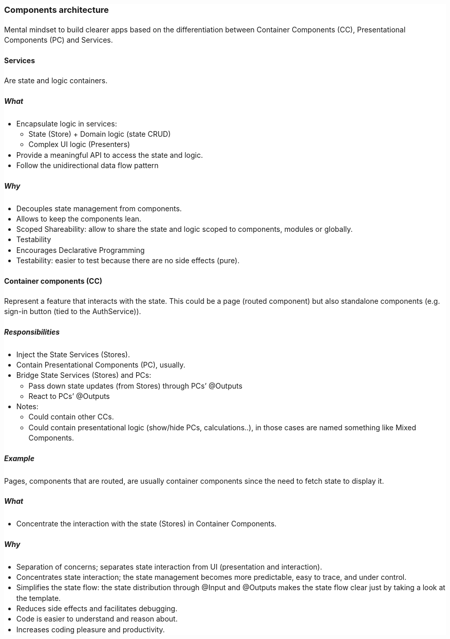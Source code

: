 
### Components architecture
Mental mindset to build clearer apps based on the differentiation between Container Components (CC), Presentational Components (PC) and Services.

#### Services
Are state and logic containers.

##### What

* Encapsulate logic in services:
    * State (Store) + Domain logic (state CRUD)
    * Complex UI logic (Presenters)
* Provide a meaningful API to access the state and logic.
* Follow the unidirectional data flow pattern

##### Why

* Decouples state management from components.
* Allows to keep the components lean.
* Scoped Shareability: allow to share the state and logic scoped to components, modules or globally.
* Testability
* Encourages Declarative Programming
* Testability: easier to test because there are no side effects (pure).

#### Container components (CC)
Represent a feature that interacts with the state. This could be a page (routed component) but also standalone components (e.g. sign-in button (tied to the AuthService)).

##### Responsibilities

* Inject the State Services (Stores).
* Contain Presentational Components (PC), usually.
* Bridge State Services (Stores) and PCs:
    * Pass down state updates (from Stores) through PCs’ @Outputs
    * React to PCs’ @Outputs
* Notes:
    * Could contain other CCs.
    * Could contain presentational logic (show/hide PCs, calculations..), in those cases are named something like Mixed Components.

##### Example
Pages, components that are routed, are usually container components since the need to fetch state to display it.

##### What

* Concentrate the interaction with the state (Stores) in Container Components.

##### Why

* Separation of concerns; separates state interaction from UI (presentation and interaction).
* Concentrates state interaction; the state management becomes more predictable, easy to trace, and under control.
* Simplifies the state flow: the state distribution through @Input and @Outputs makes the state flow clear just by taking a look at the template.
* Reduces side effects and facilitates debugging.
* Code is easier to understand and reason about.
* Increases coding pleasure and productivity.
